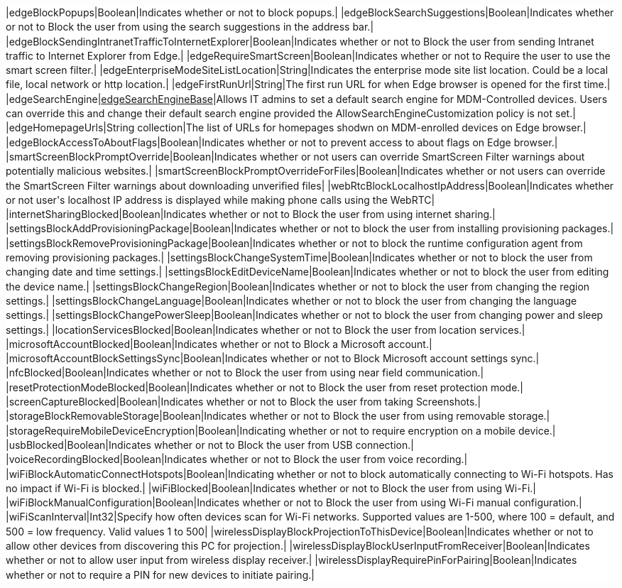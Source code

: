 |edgeBlockPopups|Boolean|Indicates whether or not to block popups.|
|edgeBlockSearchSuggestions|Boolean|Indicates whether or not to Block the user from using the search suggestions in the address bar.|
|edgeBlockSendingIntranetTrafficToInternetExplorer|Boolean|Indicates whether or not to Block the user from sending Intranet traffic to Internet Explorer from Edge.|
|edgeRequireSmartScreen|Boolean|Indicates whether or not to Require the user to use the smart screen filter.|
|edgeEnterpriseModeSiteListLocation|String|Indicates the enterprise mode site list location. Could be a local file, local network or http location.|
|edgeFirstRunUrl|String|The first run URL for when Edge browser is opened for the first time.|
|edgeSearchEngine|[edgeSearchEngineBase](../resources/intune_deviceconfig_edgesearchenginebase.md)|Allows IT admins to set a default search engine for MDM-Controlled devices. Users can override this and change their default search engine provided the AllowSearchEngineCustomization policy is not set.|
|edgeHomepageUrls|String collection|The list of URLs for homepages shodwn on MDM-enrolled devices on Edge browser.|
|edgeBlockAccessToAboutFlags|Boolean|Indicates whether or not to prevent access to about flags on Edge browser.|
|smartScreenBlockPromptOverride|Boolean|Indicates whether or not users can override SmartScreen Filter warnings about potentially malicious websites.|
|smartScreenBlockPromptOverrideForFiles|Boolean|Indicates whether or not users can override the SmartScreen Filter warnings about downloading unverified files|
|webRtcBlockLocalhostIpAddress|Boolean|Indicates whether or not user's localhost IP address is displayed while making phone calls using the WebRTC|
|internetSharingBlocked|Boolean|Indicates whether or not to Block the user from using internet sharing.|
|settingsBlockAddProvisioningPackage|Boolean|Indicates whether or not to block the user from installing provisioning packages.|
|settingsBlockRemoveProvisioningPackage|Boolean|Indicates whether or not to block the runtime configuration agent from removing provisioning packages.|
|settingsBlockChangeSystemTime|Boolean|Indicates whether or not to block the user from changing date and time settings.|
|settingsBlockEditDeviceName|Boolean|Indicates whether or not to block the user from editing the device name.|
|settingsBlockChangeRegion|Boolean|Indicates whether or not to block the user from changing the region settings.|
|settingsBlockChangeLanguage|Boolean|Indicates whether or not to block the user from changing the language settings.|
|settingsBlockChangePowerSleep|Boolean|Indicates whether or not to block the user from changing power and sleep settings.|
|locationServicesBlocked|Boolean|Indicates whether or not to Block the user from location services.|
|microsoftAccountBlocked|Boolean|Indicates whether or not to Block a Microsoft account.|
|microsoftAccountBlockSettingsSync|Boolean|Indicates whether or not to Block Microsoft account settings sync.|
|nfcBlocked|Boolean|Indicates whether or not to Block the user from using near field communication.|
|resetProtectionModeBlocked|Boolean|Indicates whether or not to Block the user from reset protection mode.|
|screenCaptureBlocked|Boolean|Indicates whether or not to Block the user from taking Screenshots.|
|storageBlockRemovableStorage|Boolean|Indicates whether or not to Block the user from using removable storage.|
|storageRequireMobileDeviceEncryption|Boolean|Indicating whether or not to require encryption on a mobile device.|
|usbBlocked|Boolean|Indicates whether or not to Block the user from USB connection.|
|voiceRecordingBlocked|Boolean|Indicates whether or not to Block the user from voice recording.|
|wiFiBlockAutomaticConnectHotspots|Boolean|Indicating whether or not to block automatically connecting to Wi-Fi hotspots. Has no impact if Wi-Fi is blocked.|
|wiFiBlocked|Boolean|Indicates whether or not to Block the user from using Wi-Fi.|
|wiFiBlockManualConfiguration|Boolean|Indicates whether or not to Block the user from using Wi-Fi manual configuration.|
|wiFiScanInterval|Int32|Specify how often devices scan for Wi-Fi networks. Supported values are 1-500, where 100 = default, and 500 = low frequency. Valid values 1 to 500|
|wirelessDisplayBlockProjectionToThisDevice|Boolean|Indicates whether or not to allow other devices from discovering this PC for projection.|
|wirelessDisplayBlockUserInputFromReceiver|Boolean|Indicates whether or not to allow user input from wireless display receiver.|
|wirelessDisplayRequirePinForPairing|Boolean|Indicates whether or not to require a PIN for new devices to initiate pairing.|